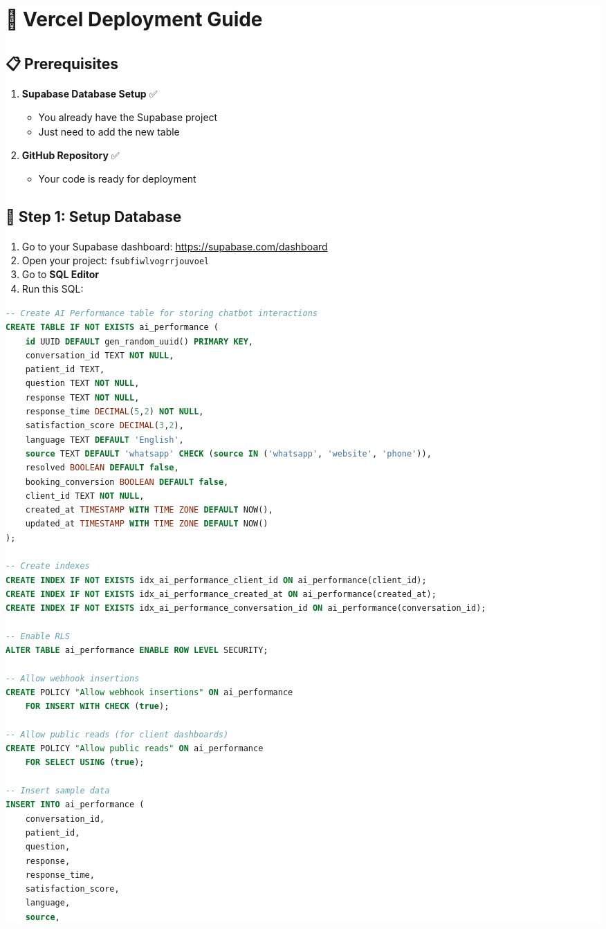 # 🚀 Vercel Deployment Guide

## 📋 Prerequisites

1. **Supabase Database Setup** ✅
   - You already have the Supabase project
   - Just need to add the new table

2. **GitHub Repository** ✅
   - Your code is ready for deployment

## 🔧 Step 1: Setup Database

1. Go to your Supabase dashboard: https://supabase.com/dashboard
2. Open your project: `fsubfiwlvogrrjouvoel`
3. Go to **SQL Editor**
4. Run this SQL:

```sql
-- Create AI Performance table for storing chatbot interactions
CREATE TABLE IF NOT EXISTS ai_performance (
    id UUID DEFAULT gen_random_uuid() PRIMARY KEY,
    conversation_id TEXT NOT NULL,
    patient_id TEXT,
    question TEXT NOT NULL,
    response TEXT NOT NULL,
    response_time DECIMAL(5,2) NOT NULL,
    satisfaction_score DECIMAL(3,2),
    language TEXT DEFAULT 'English',
    source TEXT DEFAULT 'whatsapp' CHECK (source IN ('whatsapp', 'website', 'phone')),
    resolved BOOLEAN DEFAULT false,
    booking_conversion BOOLEAN DEFAULT false,
    client_id TEXT NOT NULL,
    created_at TIMESTAMP WITH TIME ZONE DEFAULT NOW(),
    updated_at TIMESTAMP WITH TIME ZONE DEFAULT NOW()
);

-- Create indexes
CREATE INDEX IF NOT EXISTS idx_ai_performance_client_id ON ai_performance(client_id);
CREATE INDEX IF NOT EXISTS idx_ai_performance_created_at ON ai_performance(created_at);
CREATE INDEX IF NOT EXISTS idx_ai_performance_conversation_id ON ai_performance(conversation_id);

-- Enable RLS
ALTER TABLE ai_performance ENABLE ROW LEVEL SECURITY;

-- Allow webhook insertions
CREATE POLICY "Allow webhook insertions" ON ai_performance
    FOR INSERT WITH CHECK (true);

-- Allow public reads (for client dashboards)
CREATE POLICY "Allow public reads" ON ai_performance
    FOR SELECT USING (true);

-- Insert sample data
INSERT INTO ai_performance (
    conversation_id, 
    patient_id, 
    question, 
    response, 
    response_time, 
    satisfaction_score, 
    language, 
    source, 
```